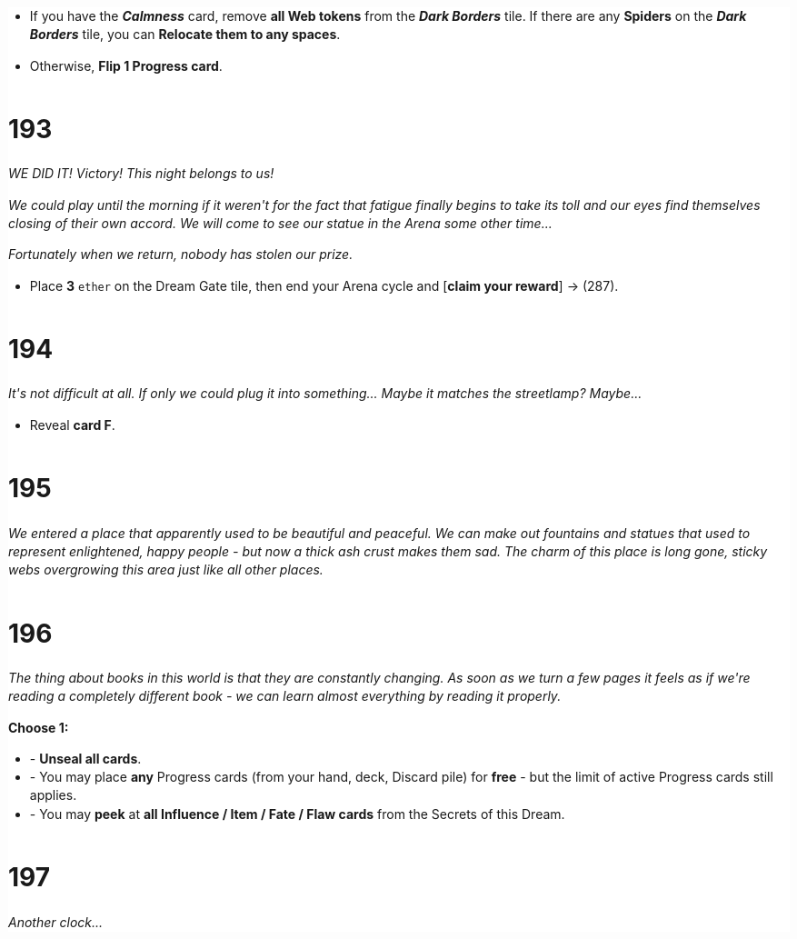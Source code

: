 - If you have the ***Calmness*** card, remove **all Web tokens** from the ***Dark Borders*** tile. If there are any **Spiders** on the ***Dark Borders*** tile, you can **Relocate them to any spaces**.

- Otherwise, **Flip 1 Progress card**.


# 193
*WE DID IT! Victory! This night belongs to us!*

*We could play until the morning if it weren't for the fact that fatigue finally begins to take its toll and our eyes find themselves closing of their own accord. We will come to see our statue in the Arena some other time...*

*Fortunately when we return, nobody has stolen our prize.*

- Place **3** `ether` on the Dream Gate tile, then end your Arena cycle and [**claim your reward**] -> (287).


# 194
*It's not difficult at all. If only we could plug it into something... Maybe it matches the streetlamp? Maybe...*

- Reveal **card F**.


# 195
*We entered a place that apparently used to be beautiful and peaceful. We can make out fountains and statues that used to represent enlightened, happy people - but now a thick ash crust makes them sad. The charm of this place is long gone, sticky webs overgrowing this area just like all other places.*


# 196
*The thing about books in this world is that they are constantly changing. As soon as we turn a few pages it feels as if we're reading a completely different book - we can learn almost everything by reading it properly.*

**Choose 1:**

- \- **Unseal all cards**.
- \- You may place **any** Progress cards (from your hand, deck, Discard pile) for **free** - but the limit of active Progress cards still applies.
- \- You may **peek** at **all Influence / Item / Fate / Flaw cards** from the Secrets of this Dream.


# 197
*Another clock...*
